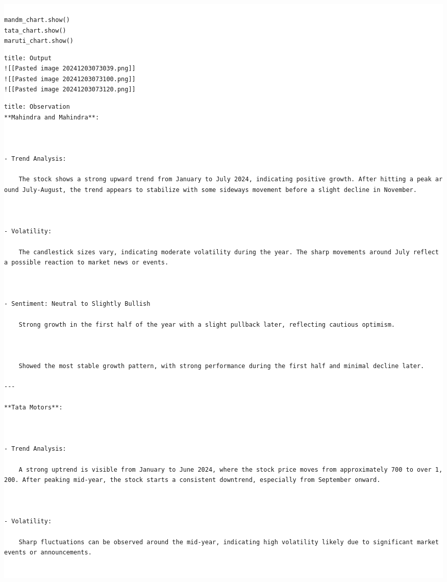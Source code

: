 ```python

mandm_chart.show()
tata_chart.show()
maruti_chart.show()
```

```ad-done
title: Output
![[Pasted image 20241203073039.png]] 
![[Pasted image 20241203073100.png]]
![[Pasted image 20241203073120.png]]
```

```ad-hint
title: Observation
**Mahindra and Mahindra**:

  

- Trend Analysis:

	The stock shows a strong upward trend from January to July 2024, indicating positive growth. After hitting a peak around July-August, the trend appears to stabilize with some sideways movement before a slight decline in November.

  

- Volatility:

	The candlestick sizes vary, indicating moderate volatility during the year. The sharp movements around July reflect a possible reaction to market news or events.

  

- Sentiment: Neutral to Slightly Bullish

	Strong growth in the first half of the year with a slight pullback later, reflecting cautious optimism.

  

	Showed the most stable growth pattern, with strong performance during the first half and minimal decline later.

---

**Tata Motors**:

  

- Trend Analysis:

	A strong uptrend is visible from January to June 2024, where the stock price moves from approximately 700 to over 1,200. After peaking mid-year, the stock starts a consistent downtrend, especially from September onward.

  

- Volatility:

	Sharp fluctuations can be observed around the mid-year, indicating high volatility likely due to significant market events or announcements.

  
```
